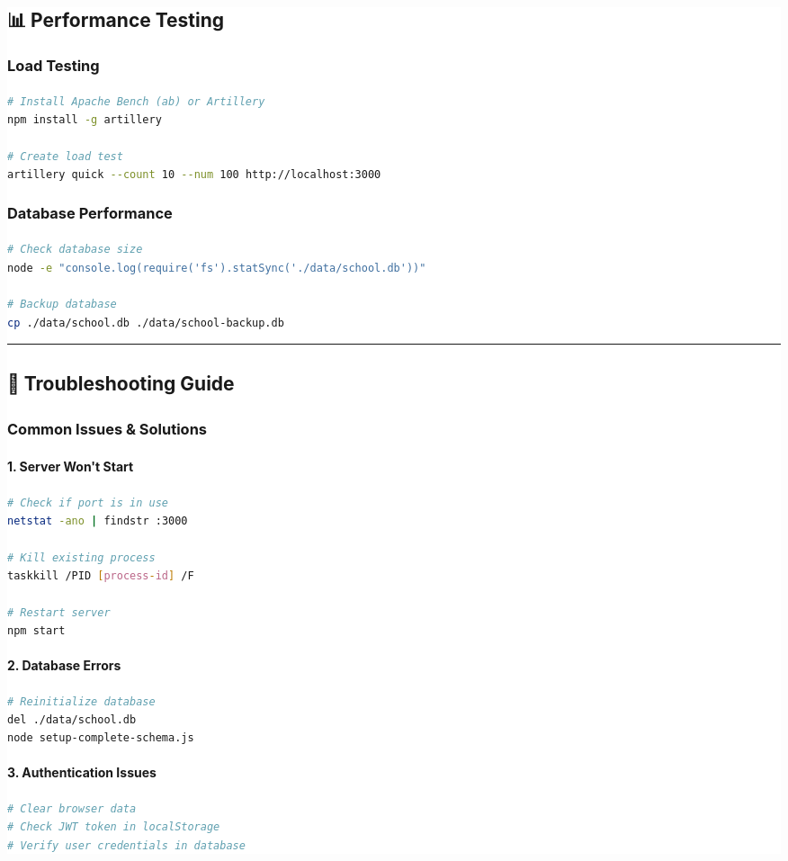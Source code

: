 ## 📊 Performance Testing

### Load Testing
```bash
# Install Apache Bench (ab) or Artillery
npm install -g artillery

# Create load test
artillery quick --count 10 --num 100 http://localhost:3000
```

### Database Performance
```bash
# Check database size
node -e "console.log(require('fs').statSync('./data/school.db'))"

# Backup database
cp ./data/school.db ./data/school-backup.db
```

---

## 🐛 Troubleshooting Guide

### Common Issues & Solutions

#### 1. Server Won't Start
```bash
# Check if port is in use
netstat -ano | findstr :3000

# Kill existing process
taskkill /PID [process-id] /F

# Restart server
npm start
```

#### 2. Database Errors
```bash
# Reinitialize database
del ./data/school.db
node setup-complete-schema.js
```

#### 3. Authentication Issues
```bash
# Clear browser data
# Check JWT token in localStorage
# Verify user credentials in database
```
